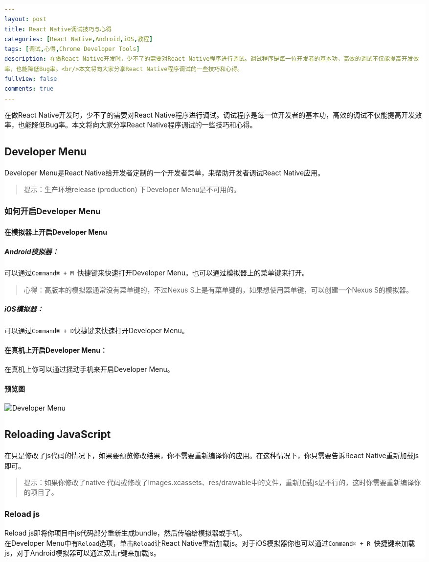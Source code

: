 ```yaml
---
layout: post
title: React Native调试技巧与心得
categories: [React Native,Android,iOS,教程]
tags: [调试,心得,Chrome Developer Tools]
description: 在做React Native开发时，少不了的需要对React Native程序进行调试。调试程序是每一位开发者的基本功，高效的调试不仅能提高开发效率，也能降低Bug率。<br/>本文将向大家分享React Native程序调试的一些技巧和心得。
fullview: false
comments: true
---
```




在做React Native开发时，少不了的需要对React Native程序进行调试。调试程序是每一位开发者的基本功，高效的调试不仅能提高开发效率，也能降低Bug率。本文将向大家分享React Native程序调试的一些技巧和心得。  

## Developer Menu

Developer Menu是React Native给开发者定制的一个开发者菜单，来帮助开发者调试React Native应用。

>提示：生产环境release (production) 下Developer Menu是不可用的。

### 如何开启Developer Menu  

#### 在模拟器上开启Developer Menu

#####  Android模拟器：

可以通过`Command⌘ + M `快捷键来快速打开Developer Menu。也可以通过模拟器上的菜单键来打开。  

>心得：高版本的模拟器通常没有菜单键的，不过Nexus S上是有菜单键的，如果想使用菜单键，可以创建一个Nexus S的模拟器。  

#####  iOS模拟器：

可以通过`Command⌘ + D`快捷键来快速打开Developer Menu。   

#### 在真机上开启Developer Menu：

在真机上你可以通过摇动手机来开启Developer Menu。  

#### 预览图
![Developer Menu](https://raw.githubusercontent.com/crazycodeboy/RNStudyNotes/master/React%20Native调试技巧与心得/images/Developer%20Menu.jpg)

## Reloading JavaScript

在只是修改了js代码的情况下，如果要预览修改结果，你不需要重新编译你的应用。在这种情况下，你只需要告诉React Native重新加载js即可。  


>提示：如果你修改了native 代码或修改了Images.xcassets、res/drawable中的文件，重新加载js是不行的，这时你需要重新编译你的项目了。


### Reload js
Reload js即将你项目中js代码部分重新生成bundle，然后传输给模拟器或手机。  
在Developer Menu中有`Reload`选项，单击`Reload`让React Native重新加载js。对于iOS模拟器你也可以通过`Command⌘ + R `快捷键来加载js，对于Android模拟器可以通过双击`r`键来加载js。  
